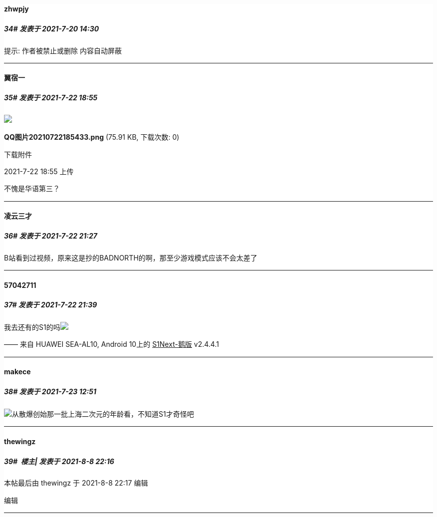 ####  zhwpjy  
##### 34#       发表于 2021-7-20 14:30

提示: 作者被禁止或删除 内容自动屏蔽

*****

####  翼宿一  
##### 35#       发表于 2021-7-22 18:55

<img src="https://img.saraba1st.com/forum/202107/22/185520xuxjeemotmbmrzjk.png" referrerpolicy="no-referrer">

<strong>QQ图片20210722185433.png</strong> (75.91 KB, 下载次数: 0)

下载附件

2021-7-22 18:55 上传

不愧是华语第三？

*****

####  凌云三才  
##### 36#       发表于 2021-7-22 21:27

B站看到过视频，原来这是抄的BADNORTH的啊，那至少游戏模式应该不会太差了

*****

####  57042711  
##### 37#       发表于 2021-7-22 21:39

我去还有的S1的吗<img src="https://static.saraba1st.com/image/smiley/face2017/066.png" referrerpolicy="no-referrer">

—— 来自 HUAWEI SEA-AL10, Android 10上的 [S1Next-鹅版](https://github.com/ykrank/S1-Next/releases) v2.4.4.1

*****

####  makece  
##### 38#       发表于 2021-7-23 12:51

<img src="https://static.saraba1st.com/image/smiley/face2017/068.png" referrerpolicy="no-referrer">从散爆创始那一批上海二次元的年龄看，不知道S1才奇怪吧

*****

####  thewingz  
##### 39#         楼主| 发表于 2021-8-8 22:16

 本帖最后由 thewingz 于 2021-8-8 22:17 编辑 

编辑

*****
